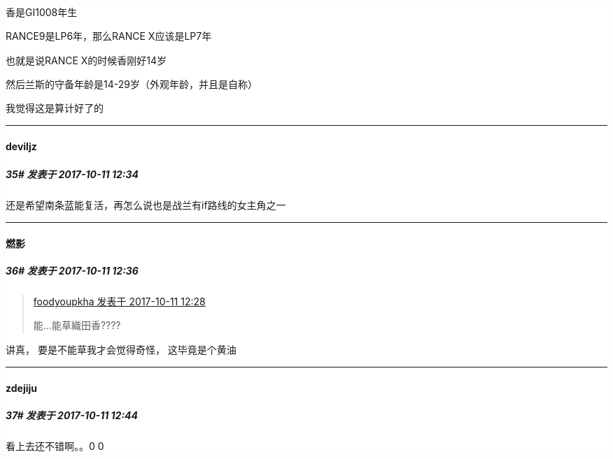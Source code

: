 


香是GI1008年生

RANCE9是LP6年，那么RANCE X应该是LP7年

也就是说RANCE X的时候香刚好14岁


然后兰斯的守备年龄是14-29岁（外观年龄，并且是自称）


我觉得这是算计好了的







*****

####  deviljz  
##### 35#       发表于 2017-10-11 12:34




还是希望南条蓝能复活，再怎么说也是战兰有if路线的女主角之一







*****

####  燃影  
##### 36#       发表于 2017-10-11 12:36



<blockquote><a href="httphttps://bbs.saraba1st.com/2b/forum.php?mod=redirect&amp;goto=findpost&amp;pid=37453120&amp;ptid=1552625" target="_blank">foodyoupkha 发表于 2017-10-11 12:28</a>

能...能草織田香????</blockquote>
讲真， 要是不能草我才会觉得奇怪， 这毕竟是个黄油







*****

####  zdejiju  
##### 37#       发表于 2017-10-11 12:44




看上去还不错啊。。0 0





